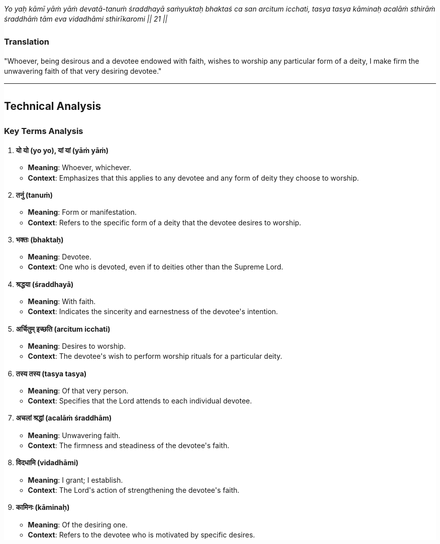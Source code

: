 *Yo yaḥ kāmī yāṁ yāṁ devatā-tanuṁ śraddhayā saṁyuktaḥ bhaktaś ca san arcitum icchati, tasya tasya kāminaḥ acalāṁ sthirāṁ śraddhāṁ tām eva vidadhāmi sthirīkaromi || 21 ||*

### Translation

"Whoever, being desirous and a devotee endowed with faith, wishes to worship any particular form of a deity, I make firm the unwavering faith of that very desiring devotee."

---

## Technical Analysis

### Key Terms Analysis

1. **यो यो (yo yo), यां यां (yāṁ yāṁ)**

   - **Meaning**: Whoever, whichever.
   - **Context**: Emphasizes that this applies to any devotee and any form of deity they choose to worship.

2. **तनुं (tanuṁ)**

   - **Meaning**: Form or manifestation.
   - **Context**: Refers to the specific form of a deity that the devotee desires to worship.

3. **भक्तः (bhaktaḥ)**

   - **Meaning**: Devotee.
   - **Context**: One who is devoted, even if to deities other than the Supreme Lord.

4. **श्रद्धया (śraddhayā)**

   - **Meaning**: With faith.
   - **Context**: Indicates the sincerity and earnestness of the devotee's intention.

5. **अर्चितुम् इच्छति (arcitum icchati)**

   - **Meaning**: Desires to worship.
   - **Context**: The devotee's wish to perform worship rituals for a particular deity.

6. **तस्य तस्य (tasya tasya)**

   - **Meaning**: Of that very person.
   - **Context**: Specifies that the Lord attends to each individual devotee.

7. **अचलां श्रद्धां (acalāṁ śraddhām)**

   - **Meaning**: Unwavering faith.
   - **Context**: The firmness and steadiness of the devotee's faith.

8. **विदधामि (vidadhāmi)**

   - **Meaning**: I grant; I establish.
   - **Context**: The Lord's action of strengthening the devotee's faith.

9. **कामिनः (kāminaḥ)**

   - **Meaning**: Of the desiring one.
   - **Context**: Refers to the devotee who is motivated by specific desires.
